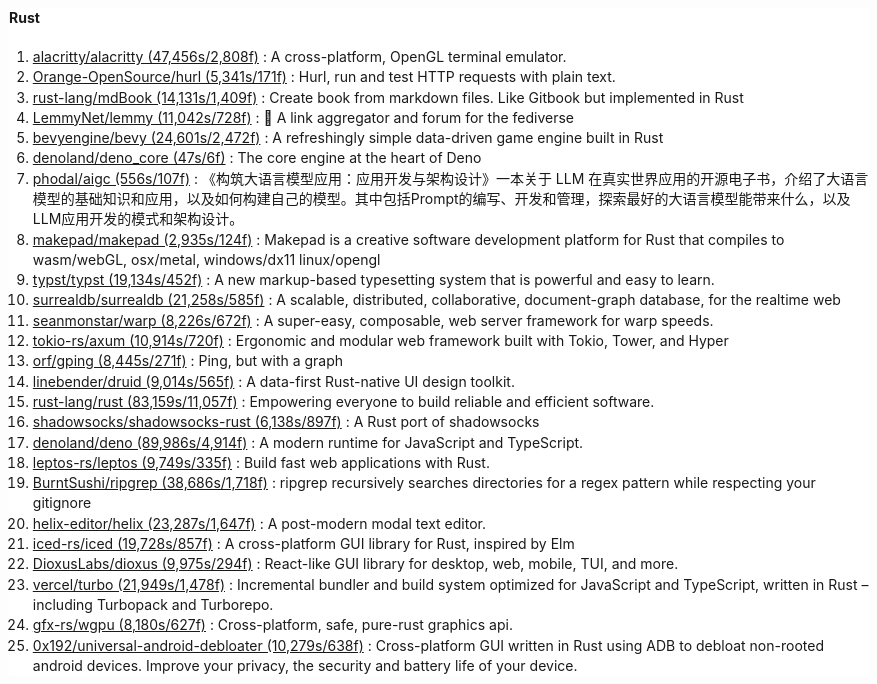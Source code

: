 #### Rust
1. [alacritty/alacritty (47,456s/2,808f)](https://github.com/alacritty/alacritty) : A cross-platform, OpenGL terminal emulator.
2. [Orange-OpenSource/hurl (5,341s/171f)](https://github.com/Orange-OpenSource/hurl) : Hurl, run and test HTTP requests with plain text.
3. [rust-lang/mdBook (14,131s/1,409f)](https://github.com/rust-lang/mdBook) : Create book from markdown files. Like Gitbook but implemented in Rust
4. [LemmyNet/lemmy (11,042s/728f)](https://github.com/LemmyNet/lemmy) : 🐀 A link aggregator and forum for the fediverse
5. [bevyengine/bevy (24,601s/2,472f)](https://github.com/bevyengine/bevy) : A refreshingly simple data-driven game engine built in Rust
6. [denoland/deno_core (47s/6f)](https://github.com/denoland/deno_core) : The core engine at the heart of Deno
7. [phodal/aigc (556s/107f)](https://github.com/phodal/aigc) : 《构筑大语言模型应用：应用开发与架构设计》一本关于 LLM 在真实世界应用的开源电子书，介绍了大语言模型的基础知识和应用，以及如何构建自己的模型。其中包括Prompt的编写、开发和管理，探索最好的大语言模型能带来什么，以及LLM应用开发的模式和架构设计。
8. [makepad/makepad (2,935s/124f)](https://github.com/makepad/makepad) : Makepad is a creative software development platform for Rust that compiles to wasm/webGL, osx/metal, windows/dx11 linux/opengl
9. [typst/typst (19,134s/452f)](https://github.com/typst/typst) : A new markup-based typesetting system that is powerful and easy to learn.
10. [surrealdb/surrealdb (21,258s/585f)](https://github.com/surrealdb/surrealdb) : A scalable, distributed, collaborative, document-graph database, for the realtime web
11. [seanmonstar/warp (8,226s/672f)](https://github.com/seanmonstar/warp) : A super-easy, composable, web server framework for warp speeds.
12. [tokio-rs/axum (10,914s/720f)](https://github.com/tokio-rs/axum) : Ergonomic and modular web framework built with Tokio, Tower, and Hyper
13. [orf/gping (8,445s/271f)](https://github.com/orf/gping) : Ping, but with a graph
14. [linebender/druid (9,014s/565f)](https://github.com/linebender/druid) : A data-first Rust-native UI design toolkit.
15. [rust-lang/rust (83,159s/11,057f)](https://github.com/rust-lang/rust) : Empowering everyone to build reliable and efficient software.
16. [shadowsocks/shadowsocks-rust (6,138s/897f)](https://github.com/shadowsocks/shadowsocks-rust) : A Rust port of shadowsocks
17. [denoland/deno (89,986s/4,914f)](https://github.com/denoland/deno) : A modern runtime for JavaScript and TypeScript.
18. [leptos-rs/leptos (9,749s/335f)](https://github.com/leptos-rs/leptos) : Build fast web applications with Rust.
19. [BurntSushi/ripgrep (38,686s/1,718f)](https://github.com/BurntSushi/ripgrep) : ripgrep recursively searches directories for a regex pattern while respecting your gitignore
20. [helix-editor/helix (23,287s/1,647f)](https://github.com/helix-editor/helix) : A post-modern modal text editor.
21. [iced-rs/iced (19,728s/857f)](https://github.com/iced-rs/iced) : A cross-platform GUI library for Rust, inspired by Elm
22. [DioxusLabs/dioxus (9,975s/294f)](https://github.com/DioxusLabs/dioxus) : React-like GUI library for desktop, web, mobile, TUI, and more.
23. [vercel/turbo (21,949s/1,478f)](https://github.com/vercel/turbo) : Incremental bundler and build system optimized for JavaScript and TypeScript, written in Rust – including Turbopack and Turborepo.
24. [gfx-rs/wgpu (8,180s/627f)](https://github.com/gfx-rs/wgpu) : Cross-platform, safe, pure-rust graphics api.
25. [0x192/universal-android-debloater (10,279s/638f)](https://github.com/0x192/universal-android-debloater) : Cross-platform GUI written in Rust using ADB to debloat non-rooted android devices. Improve your privacy, the security and battery life of your device.
